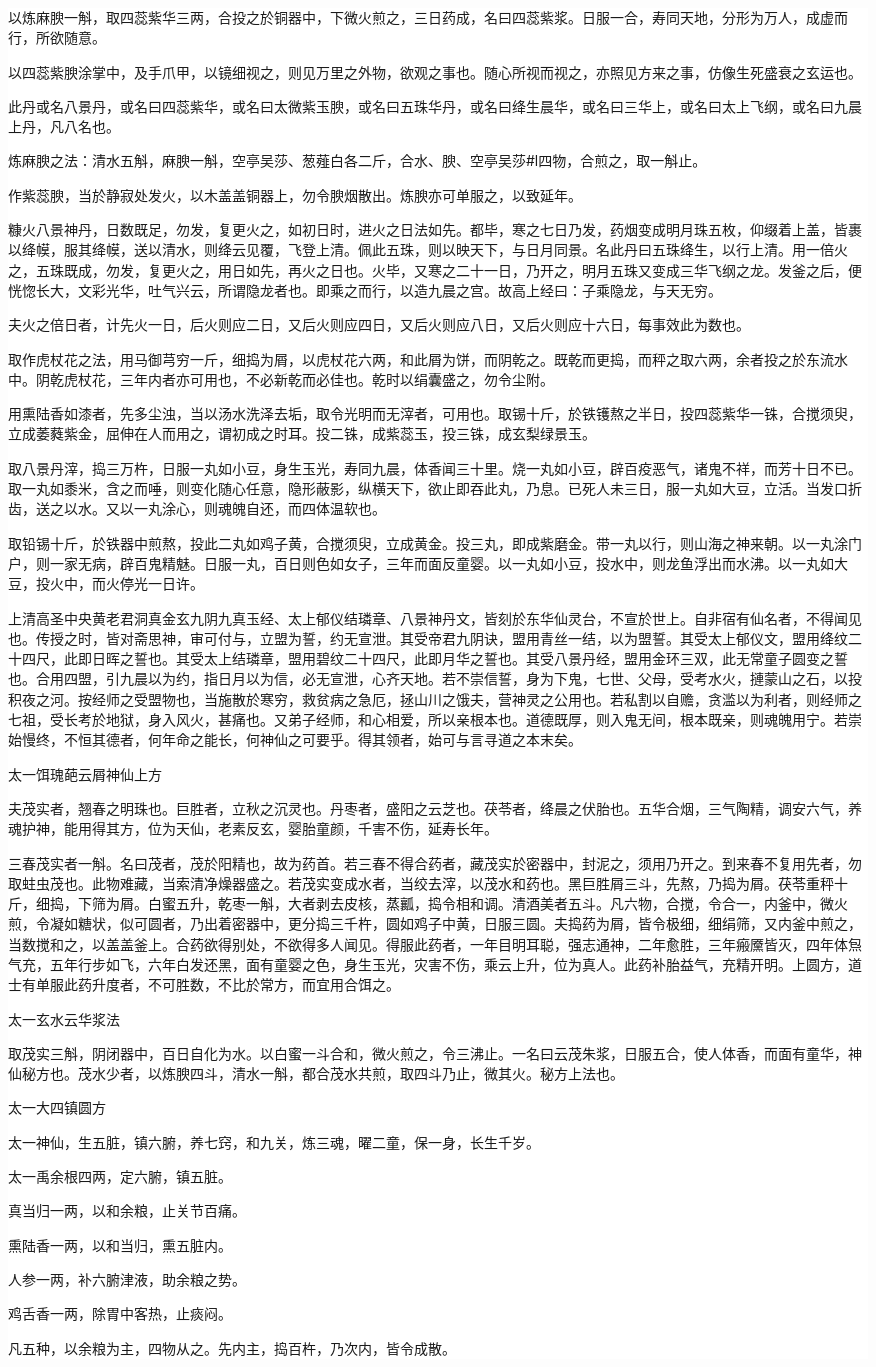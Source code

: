 以炼麻腴一斛，取四蕊紫华三两，合投之於铜器中，下微火煎之，三日药成，名曰四蕊紫浆。日服一合，寿同天地，分形为万人，成虚而行，所欲随意。

以四蕊紫腴涂掌中，及手爪甲，以镜细视之，则见万里之外物，欲观之事也。随心所视而视之，亦照见方来之事，仿像生死盛衰之玄运也。

此丹或名八景丹，或名曰四蕊紫华，或名曰太微紫玉腴，或名曰五珠华丹，或名曰绛生晨华，或名曰三华上，或名曰太上飞纲，或名曰九晨上丹，凡八名也。

炼麻腴之法：清水五斛，麻腴一斛，空亭吴莎、葱薤白各二斤，合水、腴、空亭吴莎#l四物，合煎之，取一斛止。

作紫蕊腴，当於静寂处发火，以木盖盖铜器上，勿令腴烟散出。炼腴亦可单服之，以致延年。

糠火八景神丹，日数既足，勿发，复更火之，如初日时，进火之日法如先。都毕，寒之七日乃发，药烟变成明月珠五枚，仰缀着上盖，皆裹以绛幙，服其绛幙，送以清水，则绛云见覆，飞登上清。佩此五珠，则以映天下，与日月同景。名此丹曰五珠绛生，以行上清。用一倍火之，五珠既成，勿发，复更火之，用日如先，再火之日也。火毕，又寒之二十一日，乃开之，明月五珠又变成三华飞纲之龙。发釜之后，便恍惚长大，文彩光华，吐气兴云，所谓隐龙者也。即乘之而行，以造九晨之宫。故高上经曰：子乘隐龙，与天无穷。

夫火之倍日者，计先火一日，后火则应二日，又后火则应四日，又后火则应八日，又后火则应十六日，每事效此为数也。

取作虎杖花之法，用马御芎穷一斤，细捣为屑，以虎杖花六两，和此屑为饼，而阴乾之。既乾而更捣，而秤之取六两，余者投之於东流水中。阴乾虎杖花，三年内者亦可用也，不必新乾而必佳也。乾时以绢囊盛之，勿令尘附。

用熏陆香如漆者，先多尘浊，当以汤水洗泽去垢，取令光明而无滓者，可用也。取锡十斤，於铁镬熬之半日，投四蕊紫华一铢，合搅须臾，立成萎蕤紫金，屈伸在人而用之，谓初成之时耳。投二铢，成紫蕊玉，投三铢，成玄梨绿景玉。

取八景丹滓，捣三万杵，日服一丸如小豆，身生玉光，寿同九晨，体香闻三十里。烧一丸如小豆，辟百疫恶气，诸鬼不祥，而芳十日不已。取一丸如黍米，含之而唾，则变化随心任意，隐形蔽影，纵横天下，欲止即吞此丸，乃息。已死人未三日，服一丸如大豆，立活。当发口折齿，送之以水。又以一丸涂心，则魂魄自还，而四体温软也。

取铅锡十斤，於铁器中煎熬，投此二丸如鸡子黄，合搅须臾，立成黄金。投三丸，即成紫磨金。带一丸以行，则山海之神来朝。以一丸涂门户，则一家无病，辟百鬼精魅。日服一丸，百日则色如女子，三年而面反童婴。以一丸如小豆，投水中，则龙鱼浮出而水沸。以一丸如大豆，投火中，而火停光一日许。

上清高圣中央黄老君洞真金玄九阴九真玉经、太上郁仪结璘章、八景神丹文，皆刻於东华仙灵台，不宣於世上。自非宿有仙名者，不得闻见也。传授之时，皆对斋思神，审可付与，立盟为誓，约无宣泄。其受帝君九阴诀，盟用青丝一结，以为盟誓。其受太上郁仪文，盟用绛纹二十四尺，此即日晖之誓也。其受太上结璘章，盟用碧纹二十四尺，此即月华之誓也。其受八景丹经，盟用金环三双，此无常童子圆变之誓也。合用四盟，引九晨以为约，指日月以为信，必无宣泄，心齐天地。若不崇信誓，身为下鬼，七世、父母，受考水火，摙蒙山之石，以投积夜之河。按经师之受盟物也，当施散於寒穷，救贫病之急厄，拯山川之饿夫，营神灵之公用也。若私割以自赡，贪滥以为利者，则经师之七祖，受长考於地狱，身入风火，甚痛也。又弟子经师，和心相爱，所以亲根本也。道德既厚，则入鬼无间，根本既亲，则魂魄用宁。若崇始慢终，不恒其德者，何年命之能长，何神仙之可要乎。得其领者，始可与言寻道之本末矣。

太一饵瑰葩云屑神仙上方

夫茂实者，翘春之明珠也。巨胜者，立秋之沉灵也。丹枣者，盛阳之云芝也。茯苓者，绛晨之伏胎也。五华合烟，三气陶精，调安六气，养魂护神，能用得其方，位为天仙，老素反玄，婴胎童颜，千害不伤，延寿长年。

三春茂实者一斛。名曰茂者，茂於阳精也，故为药首。若三春不得合药者，藏茂实於密器中，封泥之，须用乃开之。到来春不复用先者，勿取蛀虫茂也。此物难藏，当索清净燥器盛之。若茂实变成水者，当绞去滓，以茂水和药也。黑巨胜屑三斗，先熬，乃捣为屑。茯苓重秤十斤，细捣，下筛为屑。白蜜五升，乾枣一斛，大者剥去皮核，蒸瓤，捣令相和调。清酒美者五斗。凡六物，合搅，令合一，内釜中，微火煎，令凝如糖状，似可圆者，乃出着密器中，更分捣三千杵，圆如鸡子中黄，日服三圆。夫捣药为屑，皆令极细，细绢筛，又内釜中煎之，当数搅和之，以盖盖釜上。合药欲得别处，不欲得多人闻见。得服此药者，一年目明耳聪，强志通神，二年愈胜，三年瘢黡皆灭，四年体炰气充，五年行步如飞，六年白发还黑，面有童婴之色，身生玉光，灾害不伤，乘云上升，位为真人。此药补胎益气，充精开明。上圆方，道士有单服此药升度者，不可胜数，不比於常方，而宜用合饵之。

太一玄水云华浆法

取茂实三斛，阴闭器中，百日自化为水。以白蜜一斗合和，微火煎之，令三沸止。一名曰云茂朱浆，日服五合，使人体香，而面有童华，神仙秘方也。茂水少者，以炼腴四斗，清水一斛，都合茂水共煎，取四斗乃止，微其火。秘方上法也。

太一大四镇圆方

太一神仙，生五脏，镇六腑，养七窍，和九关，炼三魂，曜二童，保一身，长生千岁。

太一禹余根四两，定六腑，镇五脏。

真当归一两，以和余粮，止关节百痛。

熏陆香一两，以和当归，熏五脏内。

人参一两，补六腑津液，助余粮之势。

鸡舌香一两，除胃中客热，止痰闷。

凡五种，以余粮为主，四物从之。先内主，捣百杵，乃次内，皆令成散。
